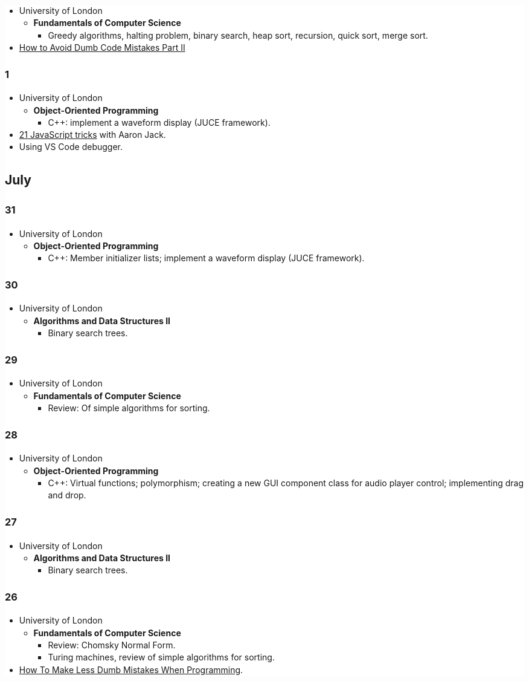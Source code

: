 - University of London
  - **Fundamentals of Computer Science**
    - Greedy algorithms, halting problem, binary search, heap sort, recursion, quick sort, merge sort.
- [How to Avoid Dumb Code Mistakes Part II](https://www.youtube.com/watch?v=rP04uAx5A28)

### 1

- University of London
  - **Object-Oriented Programming**
    - C++: implement a waveform display (JUCE framework).
- [21 JavaScript tricks](https://www.youtube.com/watch?v=3vLCthTptY0) with Aaron Jack.
- Using VS Code debugger.

## July

### 31

- University of London
  - **Object-Oriented Programming**
    - C++: Member initializer lists; implement a waveform display (JUCE framework).

### 30

- University of London
  - **Algorithms and Data Structures II**
    - Binary search trees.

### 29

- University of London
  - **Fundamentals of Computer Science**
    - Review: Of simple algorithms for sorting.

### 28

- University of London
  - **Object-Oriented Programming**
    - C++: Virtual functions; polymorphism; creating a new GUI component class for audio player control; implementing drag and drop.

### 27

- University of London
  - **Algorithms and Data Structures II**
    - Binary search trees.

### 26

- University of London
  - **Fundamentals of Computer Science**
    - Review: Chomsky Normal Form.
    - Turing machines, review of simple algorithms for sorting.
- [How To Make Less Dumb Mistakes When Programming](https://www.semicolonandsons.com/episode/how-to-make-less-mistakes-when-programming).
